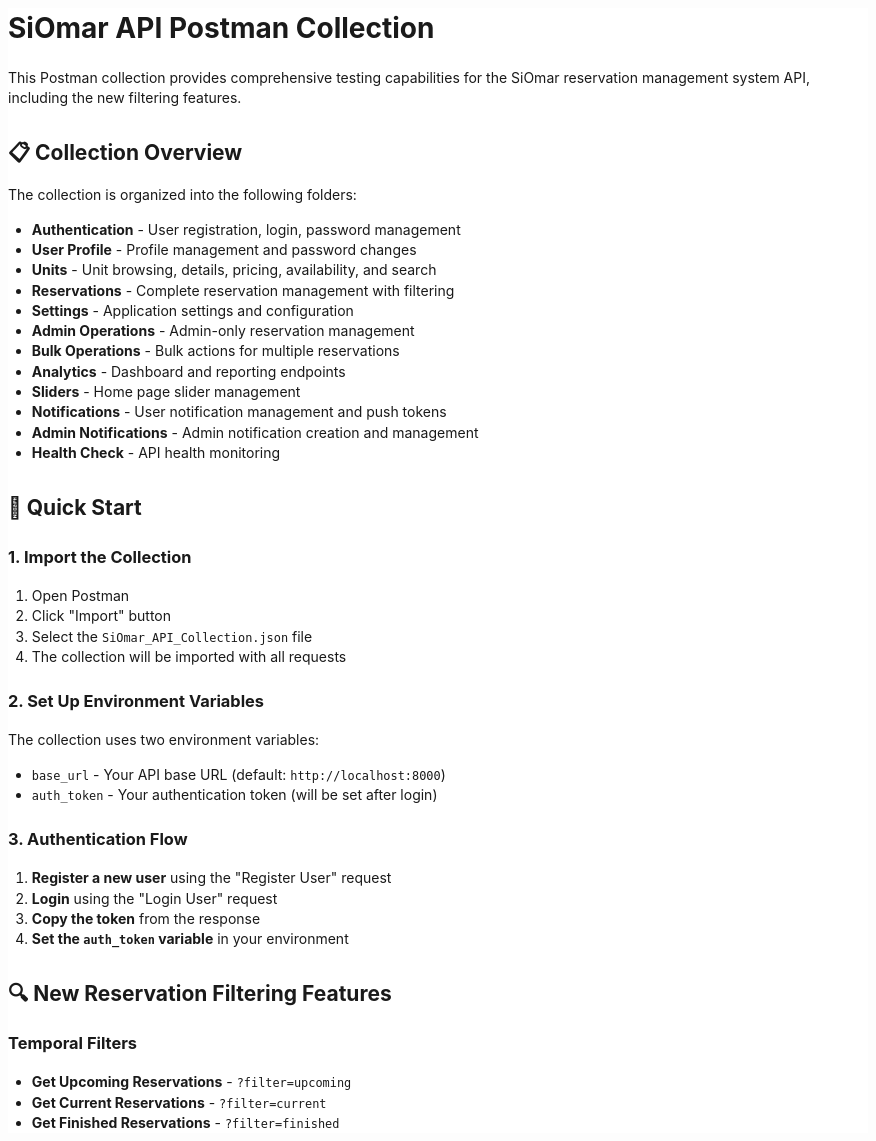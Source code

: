 # SiOmar API Postman Collection

This Postman collection provides comprehensive testing capabilities for the SiOmar reservation management system API, including the new filtering features.

## 📋 **Collection Overview**

The collection is organized into the following folders:

- **Authentication** - User registration, login, password management
- **User Profile** - Profile management and password changes
- **Units** - Unit browsing, details, pricing, availability, and search
- **Reservations** - Complete reservation management with filtering
- **Settings** - Application settings and configuration
- **Admin Operations** - Admin-only reservation management
- **Bulk Operations** - Bulk actions for multiple reservations
- **Analytics** - Dashboard and reporting endpoints
- **Sliders** - Home page slider management
- **Notifications** - User notification management and push tokens
- **Admin Notifications** - Admin notification creation and management
- **Health Check** - API health monitoring

## 🚀 **Quick Start**

### 1. Import the Collection

1. Open Postman
2. Click "Import" button
3. Select the `SiOmar_API_Collection.json` file
4. The collection will be imported with all requests

### 2. Set Up Environment Variables

The collection uses two environment variables:

- `base_url` - Your API base URL (default: `http://localhost:8000`)
- `auth_token` - Your authentication token (will be set after login)

### 3. Authentication Flow

1. **Register a new user** using the "Register User" request
2. **Login** using the "Login User" request
3. **Copy the token** from the response
4. **Set the `auth_token` variable** in your environment

## 🔍 **New Reservation Filtering Features**

### Temporal Filters

- **Get Upcoming Reservations** - `?filter=upcoming`
- **Get Current Reservations** - `?filter=current`
- **Get Finished Reservations** - `?filter=finished`
